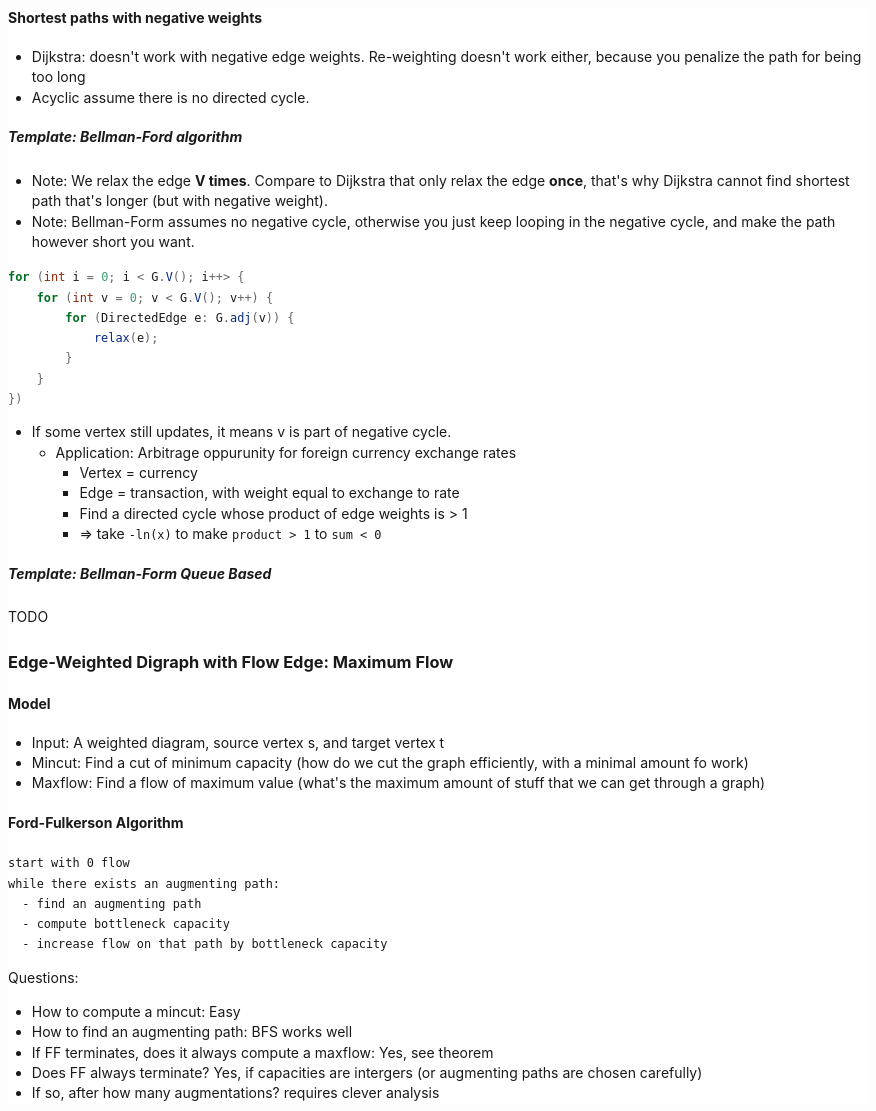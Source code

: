 #### Shortest paths with negative weights

* Dijkstra: doesn't work with negative edge weights. Re-weighting doesn't work either, because you penalize the path for being too long
* Acyclic assume there is no directed cycle.

##### Template: Bellman-Ford algorithm
* Note: We relax the edge **V times**. Compare to Dijkstra that only relax the edge **once**, that's why Dijkstra cannot find shortest path that's longer (but with negative weight). 
* Note: Bellman-Form assumes no negative cycle, otherwise you just keep looping in the negative cycle, and make the path however short you want.

```java
for (int i = 0; i < G.V(); i++> {
    for (int v = 0; v < G.V(); v++) {
        for (DirectedEdge e: G.adj(v)) {
            relax(e);
        }
    }
})
```
* If some vertex still updates, it means v is part of negative cycle.
  * Application: Arbitrage oppurunity for foreign currency exchange rates
    * Vertex = currency
    * Edge = transaction, with weight equal to exchange to rate
    * Find a directed cycle whose product of edge weights is > 1 
    *    => take `-ln(x)` to make `product > 1` to `sum < 0`

##### Template: Bellman-Form Queue Based

TODO

### Edge-Weighted Digraph with Flow Edge: Maximum Flow

#### Model 
* Input: A weighted diagram, source vertex s, and target vertex t
* Mincut: Find a cut of minimum capacity (how do we cut the graph efficiently, with a minimal amount fo work)
* Maxflow: Find a flow of maximum value (what's the maximum amount of stuff that we can get through a graph)

#### Ford-Fulkerson Algorithm
 ```
 start with 0 flow
 while there exists an augmenting path:
   - find an augmenting path
   - compute bottleneck capacity
   - increase flow on that path by bottleneck capacity
 ```

 Questions:
 * How to compute a mincut: Easy
 * How to find an augmenting path: BFS works well
 * If FF terminates, does it always compute a maxflow: Yes, see theorem
 * Does FF always terminate? Yes, if capacities are intergers (or augmenting paths are chosen carefully) 
 * If so, after how many augmentations? requires clever analysis

